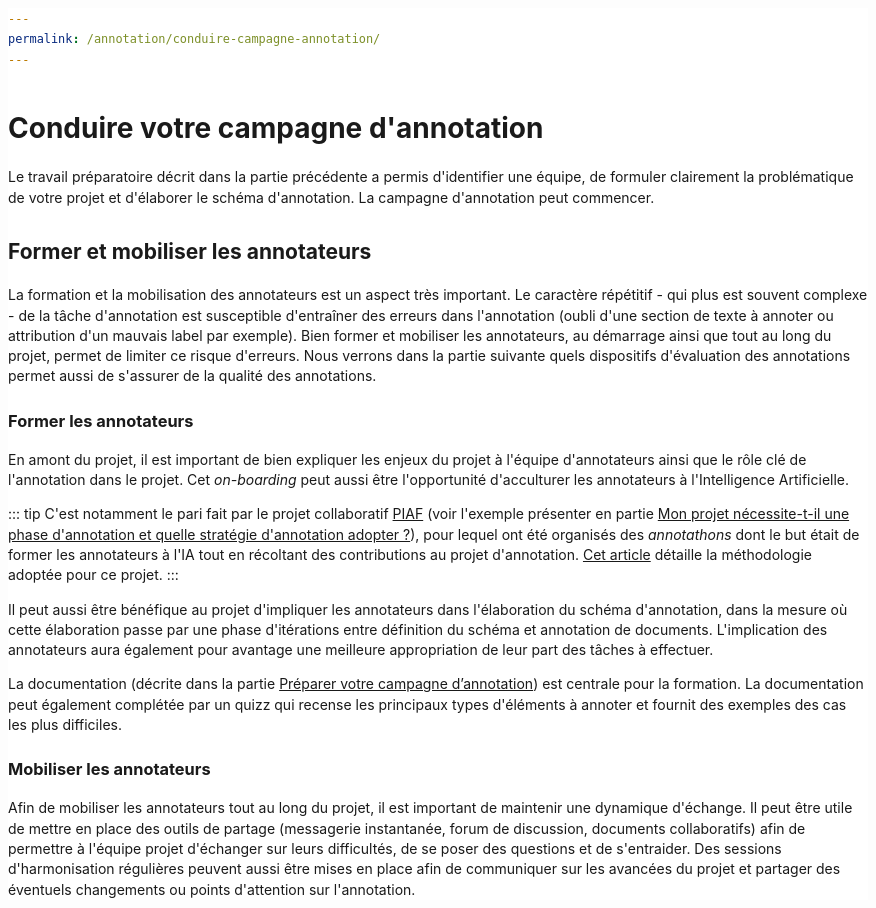 ```yaml
---
permalink: /annotation/conduire-campagne-annotation/
---
```


# Conduire votre campagne d'annotation

Le travail préparatoire décrit dans la partie précédente a permis d'identifier une équipe, de formuler clairement la problématique de votre projet et d'élaborer le schéma d'annotation. La campagne d'annotation peut commencer.

## Former et mobiliser les annotateurs

La formation et la mobilisation des annotateurs est un aspect très important. Le caractère répétitif - qui plus est souvent complexe - de la tâche d'annotation est susceptible d'entraîner des erreurs dans l'annotation (oubli d'une section de texte à annoter ou attribution d'un mauvais label par exemple). Bien former et mobiliser les annotateurs, au démarrage ainsi que tout au long du projet, permet de limiter ce risque d'erreurs. Nous verrons dans la partie suivante quels dispositifs d'évaluation des annotations permet aussi de s'assurer de la qualité des annotations.


### Former les annotateurs

En amont du projet, il est important de bien expliquer les enjeux du projet à l'équipe d'annotateurs ainsi que le rôle clé de l'annotation dans le projet. Cet *on-boarding* peut aussi être l'opportunité d'acculturer les annotateurs à l'Intelligence Artificielle.

::: tip C'est notamment le pari fait par le projet collaboratif [PIAF](https://piaf.etalab.studio/) (voir l'exemple présenter en partie [Mon projet nécessite-t-il une phase d'annotation et quelle stratégie d'annotation adopter ?](1-annotation-ia.md)), pour lequel ont été organisés des *annotathons* dont le but était de former les annotateurs à l'IA tout en récoltant des contributions au projet d'annotation. [Cet article](https://piaf.etalab.studio/enseignements-contributions/) détaille la méthodologie adoptée pour ce projet. :::

Il peut aussi être bénéfique au projet d'impliquer les annotateurs dans l'élaboration du schéma d'annotation, dans la mesure où cette élaboration  passe par une phase d'itérations entre définition du schéma et annotation de documents. L'implication des annotateurs aura également pour avantage une meilleure appropriation de leur part des tâches à effectuer.

La documentation (décrite dans la partie [Préparer votre campagne d’annotation](2-preparer-campagne-annotation.md)) est centrale pour la formation. La documentation peut également complétée par un quizz qui recense les principaux types d'éléments à annoter et fournit des exemples des cas les plus difficiles.


### Mobiliser les annotateurs


Afin de mobiliser les annotateurs tout au long du projet, il est important de maintenir une dynamique d'échange. Il peut être utile de mettre en place des outils de partage (messagerie instantanée, forum de discussion, documents collaboratifs) afin de permettre à l'équipe projet d'échanger sur leurs difficultés, de se poser des questions et de s'entraider. Des sessions d'harmonisation régulières peuvent aussi être mises en place afin de communiquer sur les avancées du projet et partager des éventuels changements ou points d'attention sur l'annotation.
